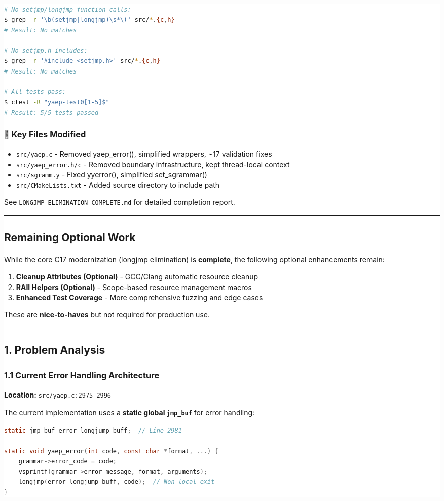 ```bash
# No setjmp/longjmp function calls:
$ grep -r '\b(setjmp|longjmp)\s*\(' src/*.{c,h}
# Result: No matches

# No setjmp.h includes:
$ grep -r '#include <setjmp.h>' src/*.{c,h}
# Result: No matches

# All tests pass:
$ ctest -R "yaep-test0[1-5]$"
# Result: 5/5 tests passed
```

### 📁 Key Files Modified

- `src/yaep.c` - Removed yaep_error(), simplified wrappers, ~17 validation fixes
- `src/yaep_error.h/c` - Removed boundary infrastructure, kept thread-local context
- `src/sgramm.y` - Fixed yyerror(), simplified set_sgrammar()
- `src/CMakeLists.txt` - Added source directory to include path

See `LONGJMP_ELIMINATION_COMPLETE.md` for detailed completion report.

---

## Remaining Optional Work

While the core C17 modernization (longjmp elimination) is **complete**, the following optional enhancements remain:

1. **Cleanup Attributes (Optional)** - GCC/Clang automatic resource cleanup
2. **RAII Helpers (Optional)** - Scope-based resource management macros
3. **Enhanced Test Coverage** - More comprehensive fuzzing and edge cases

These are **nice-to-haves** but not required for production use.

---

## 1. Problem Analysis

### 1.1 Current Error Handling Architecture

**Location:** `src/yaep.c:2975-2996`

The current implementation uses a **static global `jmp_buf`** for error handling:

```c
static jmp_buf error_longjump_buff;  // Line 2981

static void yaep_error(int code, const char *format, ...) {
    grammar->error_code = code;
    vsprintf(grammar->error_message, format, arguments);
    longjmp(error_longjump_buff, code);  // Non-local exit
}
```
